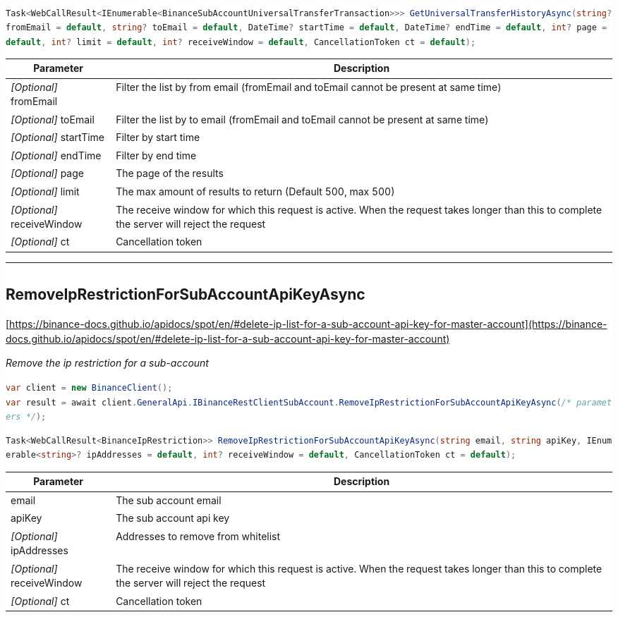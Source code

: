 ```csharp  
Task<WebCallResult<IEnumerable<BinanceSubAccountUniversalTransferTransaction>>> GetUniversalTransferHistoryAsync(string? fromEmail = default, string? toEmail = default, DateTime? startTime = default, DateTime? endTime = default, int? page = default, int? limit = default, int? receiveWindow = default, CancellationToken ct = default);  
```  

|Parameter|Description|
|---|---|
|_[Optional]_ fromEmail|Filter the list by from email (fromEmail and toEmail cannot be present at same time)|
|_[Optional]_ toEmail|Filter the list by to email (fromEmail and toEmail cannot be present at same time)|
|_[Optional]_ startTime|Filter by start time|
|_[Optional]_ endTime|Filter by end time|
|_[Optional]_ page|The page of the results|
|_[Optional]_ limit|The max amount of results to return (Default 500, max 500)|
|_[Optional]_ receiveWindow|The receive window for which this request is active. When the request takes longer than this to complete the server will reject the request|
|_[Optional]_ ct|Cancellation token|

</p>

***

## RemoveIpRestrictionForSubAccountApiKeyAsync  

[https://binance-docs.github.io/apidocs/spot/en/#delete-ip-list-for-a-sub-account-api-key-for-master-account](https://binance-docs.github.io/apidocs/spot/en/#delete-ip-list-for-a-sub-account-api-key-for-master-account)  
<p>

*Remove the ip restriction for a sub-account*  

```csharp  
var client = new BinanceClient();  
var result = await client.GeneralApi.IBinanceRestClientSubAccount.RemoveIpRestrictionForSubAccountApiKeyAsync(/* parameters */);  
```  

```csharp  
Task<WebCallResult<BinanceIpRestriction>> RemoveIpRestrictionForSubAccountApiKeyAsync(string email, string apiKey, IEnumerable<string>? ipAddresses = default, int? receiveWindow = default, CancellationToken ct = default);  
```  

|Parameter|Description|
|---|---|
|email|The sub account email|
|apiKey|The sub account api key|
|_[Optional]_ ipAddresses|Addresses to remove from whitelist|
|_[Optional]_ receiveWindow|The receive window for which this request is active. When the request takes longer than this to complete the server will reject the request|
|_[Optional]_ ct|Cancellation token|
